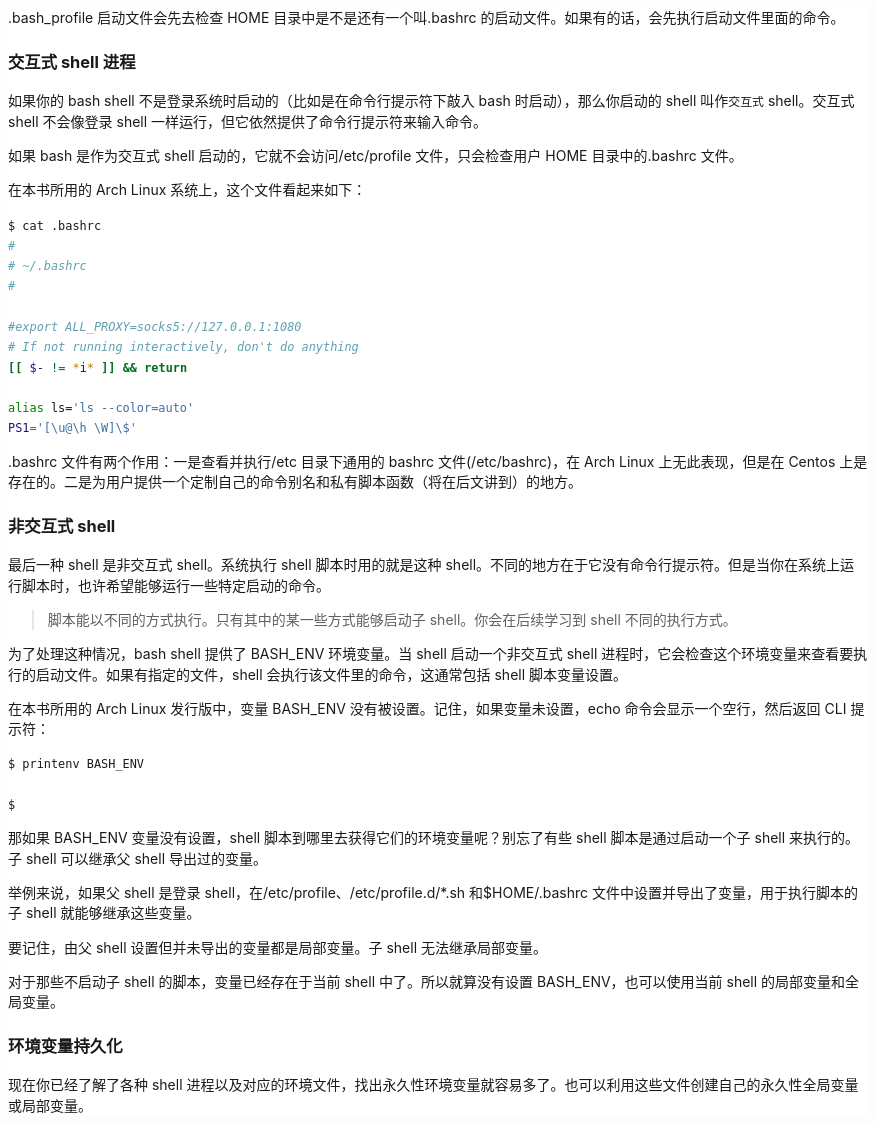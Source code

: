 .bash_profile 启动文件会先去检查 HOME 目录中是不是还有一个叫.bashrc 的启动文件。如果有的话，会先执行启动文件里面的命令。

### 交互式 shell 进程

如果你的 bash shell 不是登录系统时启动的（比如是在命令行提示符下敲入 bash 时启动），那么你启动的 shell 叫作`交互式` shell。交互式 shell 不会像登录 shell 一样运行，但它依然提供了命令行提示符来输入命令。

如果 bash 是作为交互式 shell 启动的，它就不会访问/etc/profile 文件，只会检查用户 HOME 目录中的.bashrc 文件。

在本书所用的 Arch Linux 系统上，这个文件看起来如下：

```bash
$ cat .bashrc
#
# ~/.bashrc
#

#export ALL_PROXY=socks5://127.0.0.1:1080
# If not running interactively, don't do anything
[[ $- != *i* ]] && return

alias ls='ls --color=auto'
PS1='[\u@\h \W]\$'
```

.bashrc 文件有两个作用：一是查看并执行/etc 目录下通用的 bashrc 文件(/etc/bashrc)，在 Arch Linux 上无此表现，但是在 Centos 上是存在的。二是为用户提供一个定制自己的命令别名和私有脚本函数（将在后文讲到）的地方。

### 非交互式 shell

最后一种 shell 是非交互式 shell。系统执行 shell 脚本时用的就是这种 shell。不同的地方在于它没有命令行提示符。但是当你在系统上运行脚本时，也许希望能够运行一些特定启动的命令。

> 脚本能以不同的方式执行。只有其中的某一些方式能够启动子 shell。你会在后续学习到 shell 不同的执行方式。

为了处理这种情况，bash shell 提供了 BASH_ENV 环境变量。当 shell 启动一个非交互式 shell 进程时，它会检查这个环境变量来查看要执行的启动文件。如果有指定的文件，shell 会执行该文件里的命令，这通常包括 shell 脚本变量设置。

在本书所用的 Arch Linux 发行版中，变量 BASH_ENV 没有被设置。记住，如果变量未设置，echo 命令会显示一个空行，然后返回 CLI 提示符：

```bash
$ printenv BASH_ENV

$
```

那如果 BASH_ENV 变量没有设置，shell 脚本到哪里去获得它们的环境变量呢？别忘了有些 shell 脚本是通过启动一个子 shell 来执行的。子 shell 可以继承父 shell 导出过的变量。

举例来说，如果父 shell 是登录 shell，在/etc/profile、/etc/profile.d/\*.sh 和\$HOME/.bashrc 文件中设置并导出了变量，用于执行脚本的子 shell 就能够继承这些变量。

要记住，由父 shell 设置但并未导出的变量都是局部变量。子 shell 无法继承局部变量。

对于那些不启动子 shell 的脚本，变量已经存在于当前 shell 中了。所以就算没有设置 BASH_ENV，也可以使用当前 shell 的局部变量和全局变量。

### 环境变量持久化

现在你已经了解了各种 shell 进程以及对应的环境文件，找出永久性环境变量就容易多了。也可以利用这些文件创建自己的永久性全局变量或局部变量。

